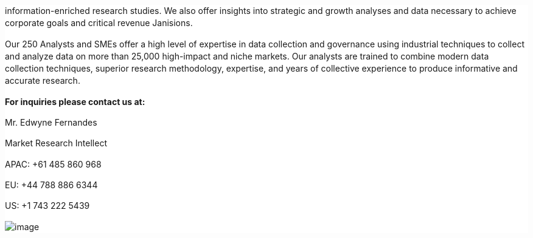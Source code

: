 information-enriched research studies.&nbsp;</span>We also offer insights into strategic and growth analyses and data necessary to achieve corporate goals and critical revenue Janisions.</p><p><span class="">Our 250 Analysts and SMEs offer a high level of expertise in data collection and governance using industrial techniques to collect and analyze data on more than 25,000 high-impact and niche markets. Our analysts are trained to combine modern data collection techniques, superior research methodology, expertise, and years of collective experience to produce informative and accurate research.</span></p><p><strong>For inquiries please contact us at:</strong></p><p>Mr. Edwyne Fernandes</p><p>Market Research Intellect</p><p>APAC: +61 485 860 968</p><p>EU: +44 788 886 6344</p><p>US: +1 743 222 5439</p>
![image](https://github.com/user-attachments/assets/7e81a9d9-bec7-43a0-829e-39756d83e3af)
